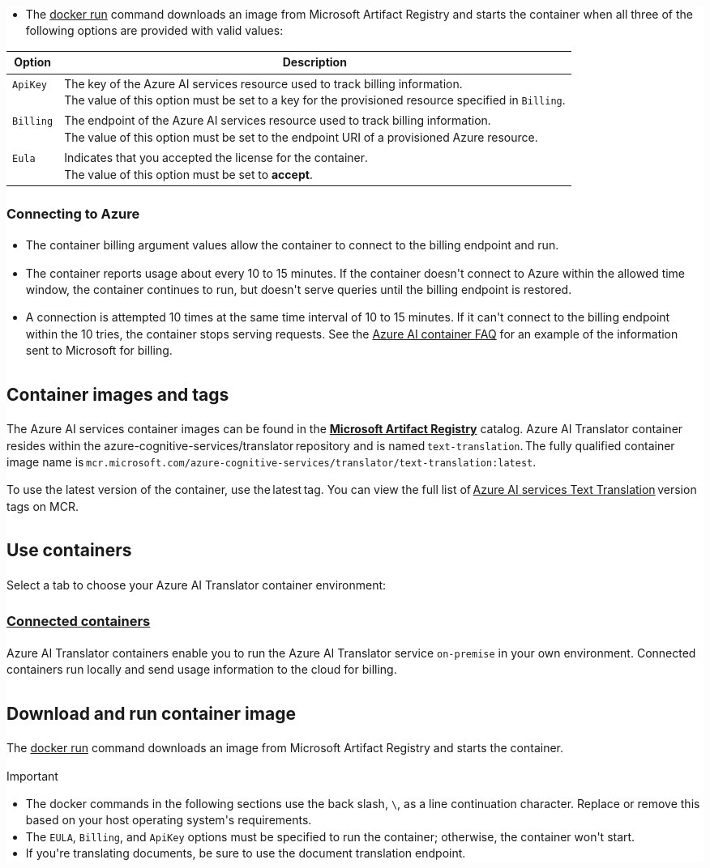 * The [docker run](https://docs.docker.com/engine/reference/commandline/run/) command downloads an  image from Microsoft Artifact Registry and starts the container when all three of the following options are provided with valid values:

| Option | Description |
|--------|-------------|
| `ApiKey` | The key of the Azure AI services resource used to track billing information.<br/>The value of this option must be set to a key for the provisioned resource specified in `Billing`. |
| `Billing` | The endpoint of the Azure AI services resource used to track billing information.<br/>The value of this option must be set to the endpoint URI of a provisioned Azure resource.|
| `Eula` | Indicates that you accepted the license for the container.<br/>The value of this option must be set to **accept**. |

### Connecting to Azure

* The container billing argument values allow the container to connect to the billing endpoint and run.

* The container reports usage about every 10 to 15 minutes. If the container doesn't connect to Azure within the allowed time window, the container continues to run, but doesn't serve queries until the billing endpoint is restored.

* A connection is attempted 10 times at the same time interval of 10 to 15 minutes. If it can't connect to the billing endpoint within the 10 tries, the container stops serving requests. See the [Azure AI container FAQ](../../../ai-services/containers/container-faq.yml#how-does-billing-work) for an example of the information sent to Microsoft for billing.

## Container images and tags

The Azure AI services container images can be found in the [**Microsoft Artifact Registry**](https://mcr.microsoft.com/catalog?page=3) catalog. Azure AI Translator container resides within the azure-cognitive-services/translator repository and is named `text-translation`. The fully qualified container image name is `mcr.microsoft.com/azure-cognitive-services/translator/text-translation:latest`.

To use the latest version of the container, use the latest tag. You can view the full list of [Azure AI services Text Translation](https://mcr.microsoft.com/product/azure-cognitive-services/translator/text-translation/tags) version tags on MCR.

## Use containers

Select a tab to choose your Azure AI Translator container environment:

### [**Connected containers**](#tab/connected)

Azure AI Translator containers enable you to run the Azure AI Translator service `on-premise` in your own environment. Connected containers run locally and send usage information to the cloud for billing.

## Download and run container image

The [docker run](https://docs.docker.com/engine/reference/commandline/run/) command downloads an image from Microsoft Artifact Registry and starts the container.

> [!IMPORTANT]
>
> * The docker commands in the following sections use the back slash, `\`, as a line continuation character. Replace or remove this based on your host operating system's requirements.
> * The `EULA`, `Billing`, and `ApiKey` options must be specified to run the container; otherwise, the container won't start.
> * If you're translating documents, be sure to use the document translation endpoint.
